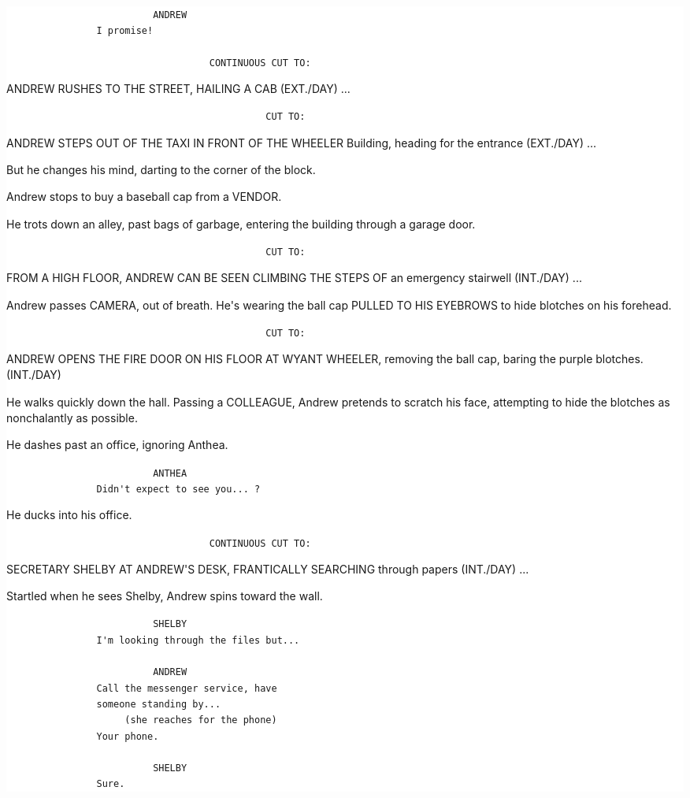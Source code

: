                               ANDREW
                    I promise!

                                        CONTINUOUS CUT TO:

ANDREW RUSHES TO THE STREET, HAILING A CAB (EXT./DAY) ...

                                                  CUT TO:

ANDREW STEPS OUT OF THE TAXI IN FRONT OF THE WHEELER
Building, heading for the entrance (EXT./DAY) ...

But he changes his mind, darting to the corner of the block.

Andrew stops to buy a baseball cap from a VENDOR.

He trots down an alley, past bags of garbage, entering the
building through a garage door.

                                                  CUT TO:

FROM A HIGH FLOOR, ANDREW CAN BE SEEN CLIMBING THE STEPS OF
an emergency stairwell (INT./DAY) ...

Andrew passes CAMERA, out of breath. He's wearing the ball cap
PULLED TO HIS EYEBROWS to hide blotches on his forehead.

                                                  CUT TO:

ANDREW OPENS THE FIRE DOOR ON HIS FLOOR AT WYANT WHEELER, removing
the ball cap, baring the purple blotches. (INT./DAY)

He walks quickly down the hall. Passing a COLLEAGUE, Andrew
pretends to scratch his face, attempting to hide the blotches
as nonchalantly as possible.

He dashes past an office, ignoring Anthea.

                              ANTHEA
                    Didn't expect to see you... ?

He ducks into his office.

                                        CONTINUOUS CUT TO:

SECRETARY SHELBY AT ANDREW'S DESK, FRANTICALLY SEARCHING
through papers (INT./DAY) ...

Startled when he sees Shelby, Andrew spins toward the wall.

                              SHELBY
                    I'm looking through the files but...

                              ANDREW
                    Call the messenger service, have
                    someone standing by...
                         (she reaches for the phone)
                    Your phone.

                              SHELBY
                    Sure.
